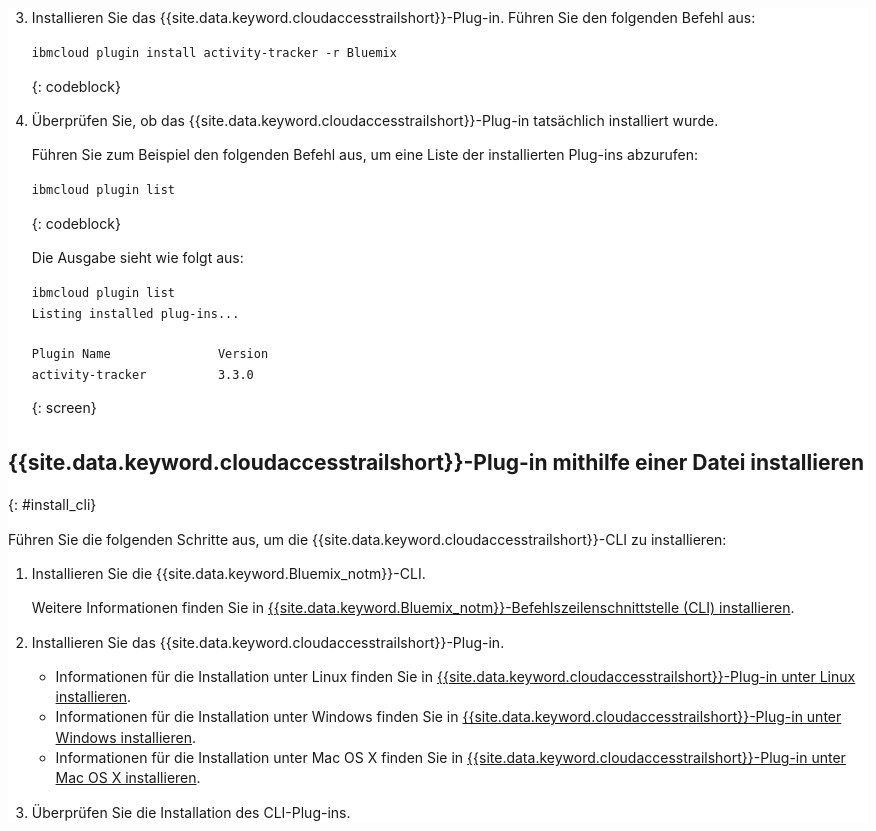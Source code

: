 3. Installieren Sie das {{site.data.keyword.cloudaccesstrailshort}}-Plug-in. Führen Sie den folgenden Befehl aus: 

    ```
    ibmcloud plugin install activity-tracker -r Bluemix
    ```
    {: codeblock}
 
4. Überprüfen Sie, ob das {{site.data.keyword.cloudaccesstrailshort}}-Plug-in tatsächlich installiert wurde.
  
    Führen Sie zum Beispiel den folgenden Befehl aus, um eine Liste der installierten Plug-ins abzurufen:
    
    ```
    ibmcloud plugin list
    ```
    {: codeblock}
    
    Die Ausgabe sieht wie folgt aus:
   
    ```
    ibmcloud plugin list
    Listing installed plug-ins...

    Plugin Name               Version   
    activity-tracker          3.3.0   
    ```
    {: screen}


## {{site.data.keyword.cloudaccesstrailshort}}-Plug-in mithilfe einer Datei installieren
{: #install_cli}

Führen Sie die folgenden Schritte aus, um die {{site.data.keyword.cloudaccesstrailshort}}-CLI zu installieren:

1. Installieren Sie die {{site.data.keyword.Bluemix_notm}}-CLI.

   Weitere Informationen finden Sie in [{{site.data.keyword.Bluemix_notm}}-Befehlszeilenschnittstelle (CLI) installieren](/docs/cli/reference/ibmcloud/download_cli.html#install_use).

2. Installieren Sie das {{site.data.keyword.cloudaccesstrailshort}}-Plug-in. 

    * Informationen für die Installation unter Linux finden Sie in [{{site.data.keyword.cloudaccesstrailshort}}-Plug-in unter Linux installieren](/docs/services/cloud-activity-tracker/how-to/config_cli.html#install_cli_linux).
    * Informationen für die Installation unter Windows finden Sie in [{{site.data.keyword.cloudaccesstrailshort}}-Plug-in unter Windows installieren](/docs/services/cloud-activity-tracker/how-to/config_cli.html#install_cli_windows).
    * Informationen für die Installation unter Mac OS X finden Sie in [{{site.data.keyword.cloudaccesstrailshort}}-Plug-in unter Mac OS X installieren](/docs/services//cloud-activity-tracker/how-to/config_cli.html#install_cli_mac).
 
3. Überprüfen Sie die Installation des CLI-Plug-ins.
  